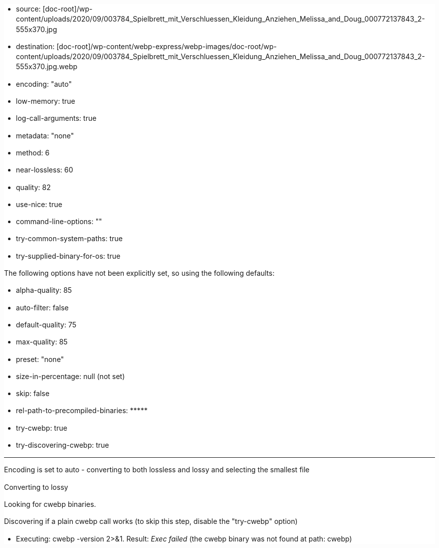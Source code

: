 - source: [doc-root]/wp-content/uploads/2020/09/003784_Spielbrett_mit_Verschluessen_Kleidung_Anziehen_Melissa_and_Doug_000772137843_2-555x370.jpg

- destination: [doc-root]/wp-content/webp-express/webp-images/doc-root/wp-content/uploads/2020/09/003784_Spielbrett_mit_Verschluessen_Kleidung_Anziehen_Melissa_and_Doug_000772137843_2-555x370.jpg.webp

- encoding: "auto"

- low-memory: true

- log-call-arguments: true

- metadata: "none"

- method: 6

- near-lossless: 60

- quality: 82

- use-nice: true

- command-line-options: ""

- try-common-system-paths: true

- try-supplied-binary-for-os: true


The following options have not been explicitly set, so using the following defaults:

- alpha-quality: 85

- auto-filter: false

- default-quality: 75

- max-quality: 85

- preset: "none"

- size-in-percentage: null (not set)

- skip: false

- rel-path-to-precompiled-binaries: *****

- try-cwebp: true

- try-discovering-cwebp: true

------------


Encoding is set to auto - converting to both lossless and lossy and selecting the smallest file


Converting to lossy

Looking for cwebp binaries.

Discovering if a plain cwebp call works (to skip this step, disable the "try-cwebp" option)

- Executing: cwebp -version 2>&1. Result: *Exec failed* (the cwebp binary was not found at path: cwebp)
